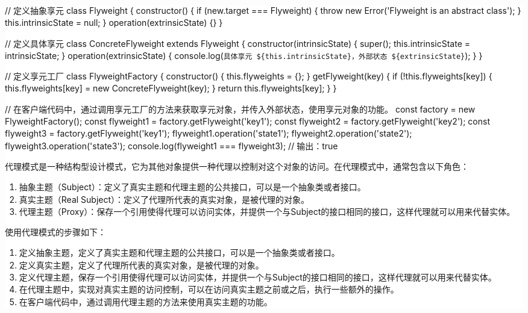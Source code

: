 // 定义抽象享元
class Flyweight {
  constructor() {
    if (new.target === Flyweight) {
      throw new Error('Flyweight is an abstract class');
    }
    this.intrinsicState = null;
  }
  operation(extrinsicState) {}
}

// 定义具体享元
class ConcreteFlyweight extends Flyweight {
  constructor(intrinsicState) {
    super();
    this.intrinsicState = intrinsicState;
  }
  operation(extrinsicState) {
    console.log(`具体享元 ${this.intrinsicState}，外部状态 ${extrinsicState}`);
  }
}

// 定义享元工厂
class FlyweightFactory {
  constructor() {
    this.flyweights = {};
  }
  getFlyweight(key) {
    if (!this.flyweights[key]) {
      this.flyweights[key] = new ConcreteFlyweight(key);
    }
    return this.flyweights[key];
  }
}

// 在客户端代码中，通过调用享元工厂的方法来获取享元对象，并传入外部状态，使用享元对象的功能。
const factory = new FlyweightFactory();
const flyweight1 = factory.getFlyweight('key1');
const flyweight2 = factory.getFlyweight('key2');
const flyweight3 = factory.getFlyweight('key1');
flyweight1.operation('state1');
flyweight2.operation('state2');
flyweight3.operation('state3');
console.log(flyweight1 === flyweight3); // 输出：true


代理模式是一种结构型设计模式，它为其他对象提供一种代理以控制对这个对象的访问。在代理模式中，通常包含以下角色：
1. 抽象主题（Subject）：定义了真实主题和代理主题的公共接口，可以是一个抽象类或者接口。
2. 真实主题（Real Subject）：定义了代理所代表的真实对象，是被代理的对象。
3. 代理主题（Proxy）：保存一个引用使得代理可以访问实体，并提供一个与Subject的接口相同的接口，这样代理就可以用来代替实体。

使用代理模式的步骤如下：
1. 定义抽象主题，定义了真实主题和代理主题的公共接口，可以是一个抽象类或者接口。
2. 定义真实主题，定义了代理所代表的真实对象，是被代理的对象。
3. 定义代理主题，保存一个引用使得代理可以访问实体，并提供一个与Subject的接口相同的接口，这样代理就可以用来代替实体。
4. 在代理主题中，实现对真实主题的访问控制，可以在访问真实主题之前或之后，执行一些额外的操作。
5. 在客户端代码中，通过调用代理主题的方法来使用真实主题的功能。
